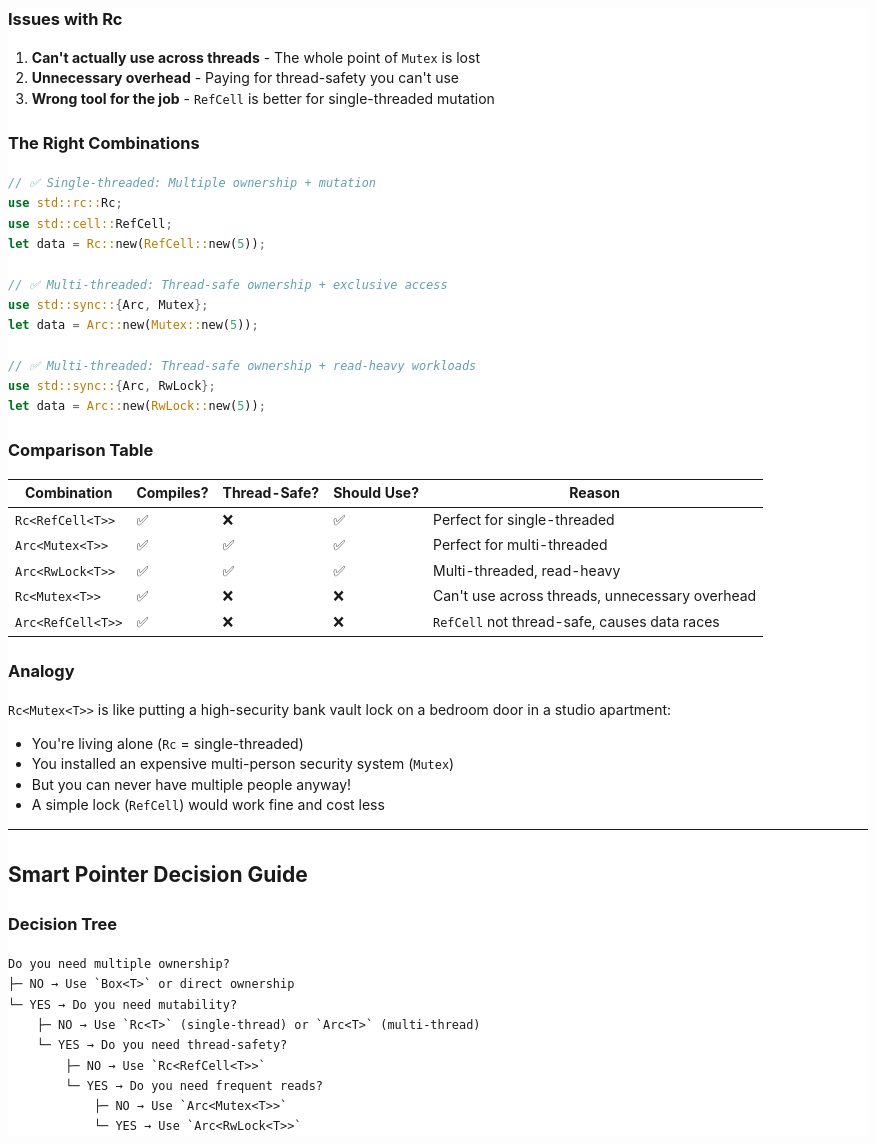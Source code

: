 ### Issues with Rc<Mutex>

1. **Can't actually use across threads** - The whole point of `Mutex` is lost
2. **Unnecessary overhead** - Paying for thread-safety you can't use
3. **Wrong tool for the job** - `RefCell` is better for single-threaded mutation

### The Right Combinations

```rust
// ✅ Single-threaded: Multiple ownership + mutation
use std::rc::Rc;
use std::cell::RefCell;
let data = Rc::new(RefCell::new(5));

// ✅ Multi-threaded: Thread-safe ownership + exclusive access
use std::sync::{Arc, Mutex};
let data = Arc::new(Mutex::new(5));

// ✅ Multi-threaded: Thread-safe ownership + read-heavy workloads
use std::sync::{Arc, RwLock};
let data = Arc::new(RwLock::new(5));
```

### Comparison Table

| Combination | Compiles? | Thread-Safe? | Should Use? | Reason |
|-------------|-----------|--------------|-------------|---------|
| `Rc<RefCell<T>>` | ✅ | ❌ | ✅ | Perfect for single-threaded |
| `Arc<Mutex<T>>` | ✅ | ✅ | ✅ | Perfect for multi-threaded |
| `Arc<RwLock<T>>` | ✅ | ✅ | ✅ | Multi-threaded, read-heavy |
| `Rc<Mutex<T>>` | ✅ | ❌ | ❌ | Can't use across threads, unnecessary overhead |
| `Arc<RefCell<T>>` | ✅ | ❌ | ❌ | `RefCell` not thread-safe, causes data races |

### Analogy
`Rc<Mutex<T>>` is like putting a high-security bank vault lock on a bedroom door in a studio apartment:
- You're living alone (`Rc` = single-threaded)
- You installed an expensive multi-person security system (`Mutex`)
- But you can never have multiple people anyway!
- A simple lock (`RefCell`) would work fine and cost less

---

## Smart Pointer Decision Guide

### Decision Tree

```
Do you need multiple ownership?
├─ NO → Use `Box<T>` or direct ownership
└─ YES → Do you need mutability?
    ├─ NO → Use `Rc<T>` (single-thread) or `Arc<T>` (multi-thread)
    └─ YES → Do you need thread-safety?
        ├─ NO → Use `Rc<RefCell<T>>`
        └─ YES → Do you need frequent reads?
            ├─ NO → Use `Arc<Mutex<T>>`
            └─ YES → Use `Arc<RwLock<T>>`
```
